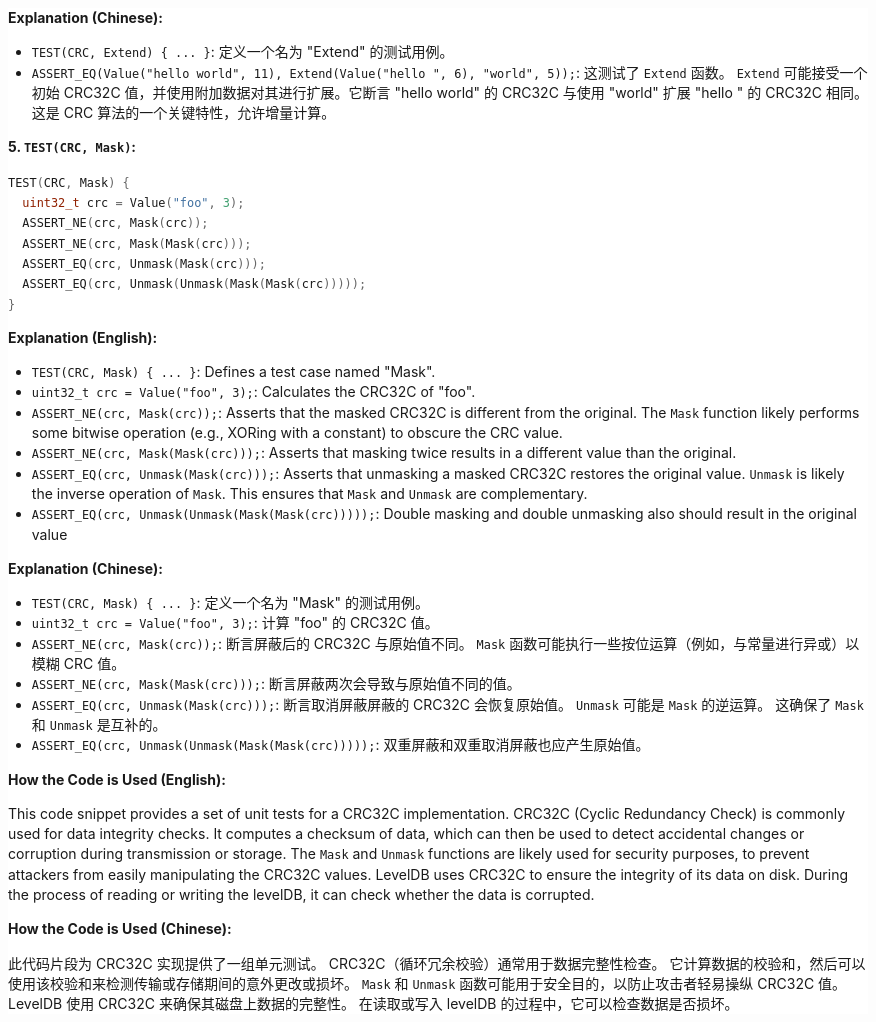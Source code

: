 **Explanation (Chinese):**

*   `TEST(CRC, Extend) { ... }`: 定义一个名为 "Extend" 的测试用例。
*   `ASSERT_EQ(Value("hello world", 11), Extend(Value("hello ", 6), "world", 5));`: 这测试了 `Extend` 函数。 `Extend` 可能接受一个初始 CRC32C 值，并使用附加数据对其进行扩展。它断言 "hello world" 的 CRC32C 与使用 "world" 扩展 "hello " 的 CRC32C 相同。 这是 CRC 算法的一个关键特性，允许增量计算。

**5. `TEST(CRC, Mask)`:**

```c++
TEST(CRC, Mask) {
  uint32_t crc = Value("foo", 3);
  ASSERT_NE(crc, Mask(crc));
  ASSERT_NE(crc, Mask(Mask(crc)));
  ASSERT_EQ(crc, Unmask(Mask(crc)));
  ASSERT_EQ(crc, Unmask(Unmask(Mask(Mask(crc)))));
}
```

**Explanation (English):**

*   `TEST(CRC, Mask) { ... }`: Defines a test case named "Mask".
*   `uint32_t crc = Value("foo", 3);`: Calculates the CRC32C of "foo".
*   `ASSERT_NE(crc, Mask(crc));`: Asserts that the masked CRC32C is different from the original. The `Mask` function likely performs some bitwise operation (e.g., XORing with a constant) to obscure the CRC value.
*   `ASSERT_NE(crc, Mask(Mask(crc)));`: Asserts that masking twice results in a different value than the original.
*   `ASSERT_EQ(crc, Unmask(Mask(crc)));`: Asserts that unmasking a masked CRC32C restores the original value. `Unmask` is likely the inverse operation of `Mask`. This ensures that `Mask` and `Unmask` are complementary.
*   `ASSERT_EQ(crc, Unmask(Unmask(Mask(Mask(crc)))));`:  Double masking and double unmasking also should result in the original value

**Explanation (Chinese):**

*   `TEST(CRC, Mask) { ... }`: 定义一个名为 "Mask" 的测试用例。
*   `uint32_t crc = Value("foo", 3);`: 计算 "foo" 的 CRC32C 值。
*   `ASSERT_NE(crc, Mask(crc));`: 断言屏蔽后的 CRC32C 与原始值不同。 `Mask` 函数可能执行一些按位运算（例如，与常量进行异或）以模糊 CRC 值。
*   `ASSERT_NE(crc, Mask(Mask(crc)));`: 断言屏蔽两次会导致与原始值不同的值。
*   `ASSERT_EQ(crc, Unmask(Mask(crc)));`: 断言取消屏蔽屏蔽的 CRC32C 会恢复原始值。 `Unmask` 可能是 `Mask` 的逆运算。 这确保了 `Mask` 和 `Unmask` 是互补的。
*   `ASSERT_EQ(crc, Unmask(Unmask(Mask(Mask(crc)))));`: 双重屏蔽和双重取消屏蔽也应产生原始值。

**How the Code is Used (English):**

This code snippet provides a set of unit tests for a CRC32C implementation.  CRC32C (Cyclic Redundancy Check) is commonly used for data integrity checks.  It computes a checksum of data, which can then be used to detect accidental changes or corruption during transmission or storage. The `Mask` and `Unmask` functions are likely used for security purposes, to prevent attackers from easily manipulating the CRC32C values. LevelDB uses CRC32C to ensure the integrity of its data on disk.
During the process of reading or writing the levelDB, it can check whether the data is corrupted.

**How the Code is Used (Chinese):**

此代码片段为 CRC32C 实现提供了一组单元测试。 CRC32C（循环冗余校验）通常用于数据完整性检查。 它计算数据的校验和，然后可以使用该校验和来检测传输或存储期间的意外更改或损坏。 `Mask` 和 `Unmask` 函数可能用于安全目的，以防止攻击者轻易操纵 CRC32C 值。 LevelDB 使用 CRC32C 来确保其磁盘上数据的完整性。
在读取或写入 levelDB 的过程中，它可以检查数据是否损坏。
